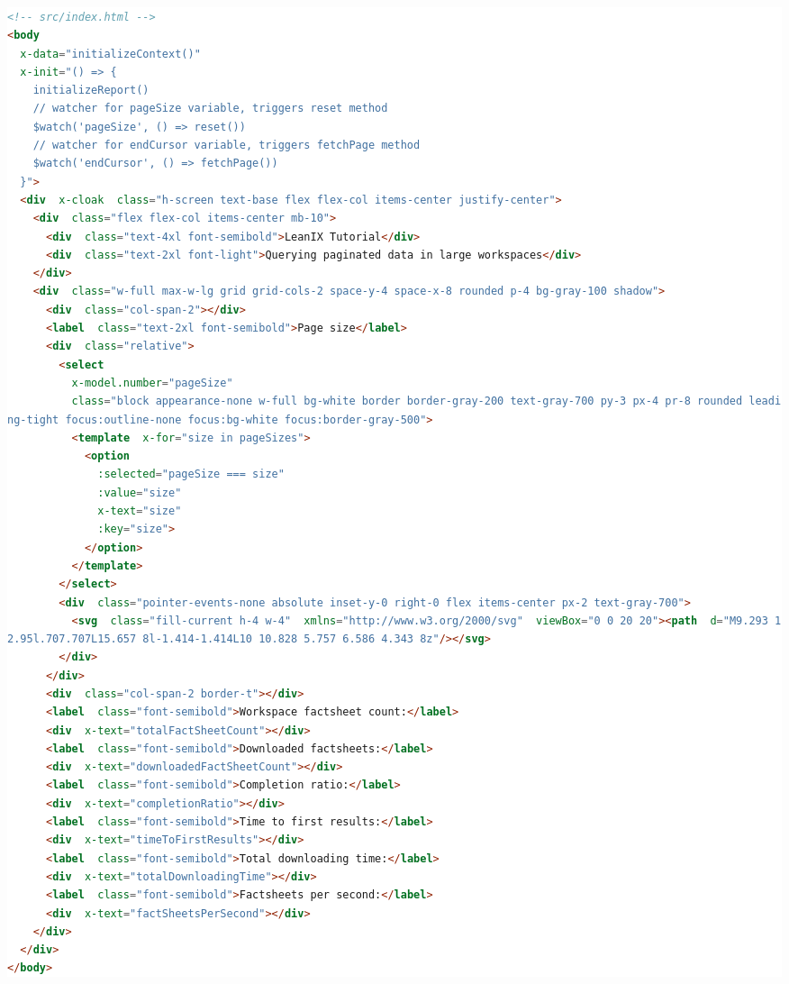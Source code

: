 ```html
<!-- src/index.html -->
<body
  x-data="initializeContext()"
  x-init="() => {
    initializeReport()
    // watcher for pageSize variable, triggers reset method
    $watch('pageSize', () => reset())
    // watcher for endCursor variable, triggers fetchPage method
    $watch('endCursor', () => fetchPage())
  }">
  <div  x-cloak  class="h-screen text-base flex flex-col items-center justify-center">
    <div  class="flex flex-col items-center mb-10">
      <div  class="text-4xl font-semibold">LeanIX Tutorial</div>
      <div  class="text-2xl font-light">Querying paginated data in large workspaces</div>
    </div>
    <div  class="w-full max-w-lg grid grid-cols-2 space-y-4 space-x-8 rounded p-4 bg-gray-100 shadow">
      <div  class="col-span-2"></div>
      <label  class="text-2xl font-semibold">Page size</label>
      <div  class="relative">
        <select
          x-model.number="pageSize"
          class="block appearance-none w-full bg-white border border-gray-200 text-gray-700 py-3 px-4 pr-8 rounded leading-tight focus:outline-none focus:bg-white focus:border-gray-500">
          <template  x-for="size in pageSizes">
            <option
              :selected="pageSize === size"
              :value="size"
              x-text="size"
              :key="size">
            </option>
          </template>
        </select>
        <div  class="pointer-events-none absolute inset-y-0 right-0 flex items-center px-2 text-gray-700">
          <svg  class="fill-current h-4 w-4"  xmlns="http://www.w3.org/2000/svg"  viewBox="0 0 20 20"><path  d="M9.293 12.95l.707.707L15.657 8l-1.414-1.414L10 10.828 5.757 6.586 4.343 8z"/></svg>
        </div>
      </div>
      <div  class="col-span-2 border-t"></div>
      <label  class="font-semibold">Workspace factsheet count:</label>
      <div  x-text="totalFactSheetCount"></div>
      <label  class="font-semibold">Downloaded factsheets:</label>
      <div  x-text="downloadedFactSheetCount"></div>
      <label  class="font-semibold">Completion ratio:</label>
      <div  x-text="completionRatio"></div>
      <label  class="font-semibold">Time to first results:</label>
      <div  x-text="timeToFirstResults"></div>
      <label  class="font-semibold">Total downloading time:</label>
      <div  x-text="totalDownloadingTime"></div>
      <label  class="font-semibold">Factsheets per second:</label>
      <div  x-text="factSheetsPerSecond"></div>
    </div>
  </div>
</body>
```
